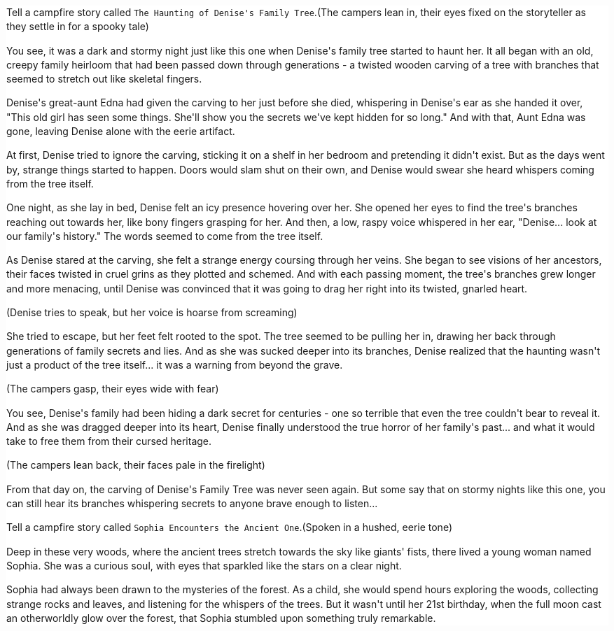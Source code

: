 Tell a campfire story called `The Haunting of Denise's Family Tree`.<start>(The campers lean in, their eyes fixed on the storyteller as they settle in for a spooky tale)

You see, it was a dark and stormy night just like this one when Denise's family tree started to haunt her. It all began with an old, creepy family heirloom that had been passed down through generations - a twisted wooden carving of a tree with branches that seemed to stretch out like skeletal fingers.

Denise's great-aunt Edna had given the carving to her just before she died, whispering in Denise's ear as she handed it over, "This old girl has seen some things. She'll show you the secrets we've kept hidden for so long." And with that, Aunt Edna was gone, leaving Denise alone with the eerie artifact.

At first, Denise tried to ignore the carving, sticking it on a shelf in her bedroom and pretending it didn't exist. But as the days went by, strange things started to happen. Doors would slam shut on their own, and Denise would swear she heard whispers coming from the tree itself.

One night, as she lay in bed, Denise felt an icy presence hovering over her. She opened her eyes to find the tree's branches reaching out towards her, like bony fingers grasping for her. And then, a low, raspy voice whispered in her ear, "Denise... look at our family's history." The words seemed to come from the tree itself.

As Denise stared at the carving, she felt a strange energy coursing through her veins. She began to see visions of her ancestors, their faces twisted in cruel grins as they plotted and schemed. And with each passing moment, the tree's branches grew longer and more menacing, until Denise was convinced that it was going to drag her right into its twisted, gnarled heart.

(Denise tries to speak, but her voice is hoarse from screaming)

She tried to escape, but her feet felt rooted to the spot. The tree seemed to be pulling her in, drawing her back through generations of family secrets and lies. And as she was sucked deeper into its branches, Denise realized that the haunting wasn't just a product of the tree itself... it was a warning from beyond the grave.

(The campers gasp, their eyes wide with fear)

You see, Denise's family had been hiding a dark secret for centuries - one so terrible that even the tree couldn't bear to reveal it. And as she was dragged deeper into its heart, Denise finally understood the true horror of her family's past... and what it would take to free them from their cursed heritage.

(The campers lean back, their faces pale in the firelight)

From that day on, the carving of Denise's Family Tree was never seen again. But some say that on stormy nights like this one, you can still hear its branches whispering secrets to anyone brave enough to listen...<end>

Tell a campfire story called `Sophia Encounters the Ancient One`.<start>(Spoken in a hushed, eerie tone)

Deep in these very woods, where the ancient trees stretch towards the sky like giants' fists, there lived a young woman named Sophia. She was a curious soul, with eyes that sparkled like the stars on a clear night.

Sophia had always been drawn to the mysteries of the forest. As a child, she would spend hours exploring the woods, collecting strange rocks and leaves, and listening for the whispers of the trees. But it wasn't until her 21st birthday, when the full moon cast an otherworldly glow over the forest, that Sophia stumbled upon something truly remarkable.
